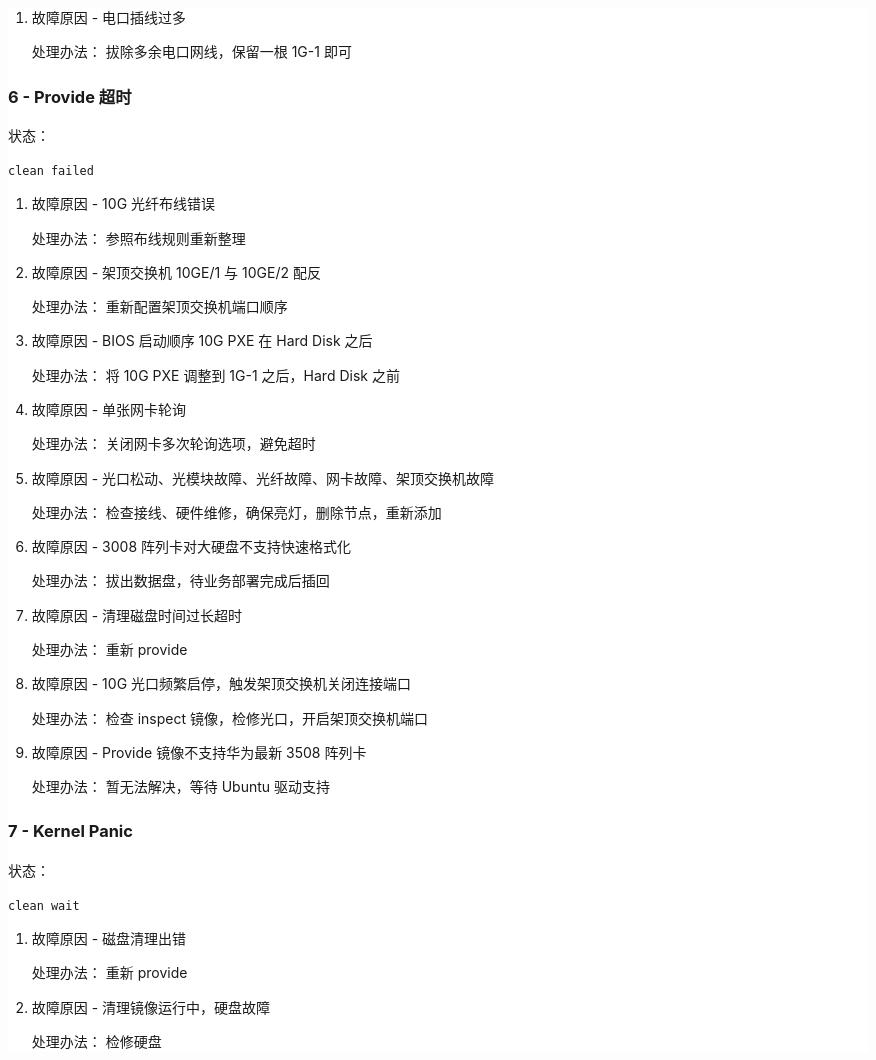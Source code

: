 1. 故障原因 - 电口插线过多

   处理办法： 拔除多余电口网线，保留一根 1G-1 即可

### 6 - Provide 超时

状态：

```
clean failed
```

1. 故障原因 - 10G 光纤布线错误

   处理办法： 参照布线规则重新整理

2. 故障原因 - 架顶交换机 10GE/1 与 10GE/2 配反

   处理办法： 重新配置架顶交换机端口顺序

3. 故障原因 - BIOS 启动顺序 10G PXE 在 Hard Disk 之后

   处理办法： 将 10G PXE 调整到 1G-1 之后，Hard Disk 之前

4. 故障原因 - 单张网卡轮询

   处理办法： 关闭网卡多次轮询选项，避免超时

5. 故障原因 - 光口松动、光模块故障、光纤故障、网卡故障、架顶交换机故障

   处理办法： 检查接线、硬件维修，确保亮灯，删除节点，重新添加

6. 故障原因 - 3008 阵列卡对大硬盘不支持快速格式化

   处理办法： 拔出数据盘，待业务部署完成后插回

7. 故障原因 - 清理磁盘时间过长超时

   处理办法： 重新 provide

8. 故障原因 - 10G 光口频繁启停，触发架顶交换机关闭连接端口

   处理办法： 检查 inspect 镜像，检修光口，开启架顶交换机端口

9. 故障原因 - Provide 镜像不支持华为最新 3508 阵列卡

   处理办法： 暂无法解决，等待 Ubuntu 驱动支持

### 7 - Kernel Panic

状态：

```
clean wait
```

1. 故障原因 - 磁盘清理出错

   处理办法： 重新 provide

2. 故障原因 - 清理镜像运行中，硬盘故障

   处理办法： 检修硬盘
